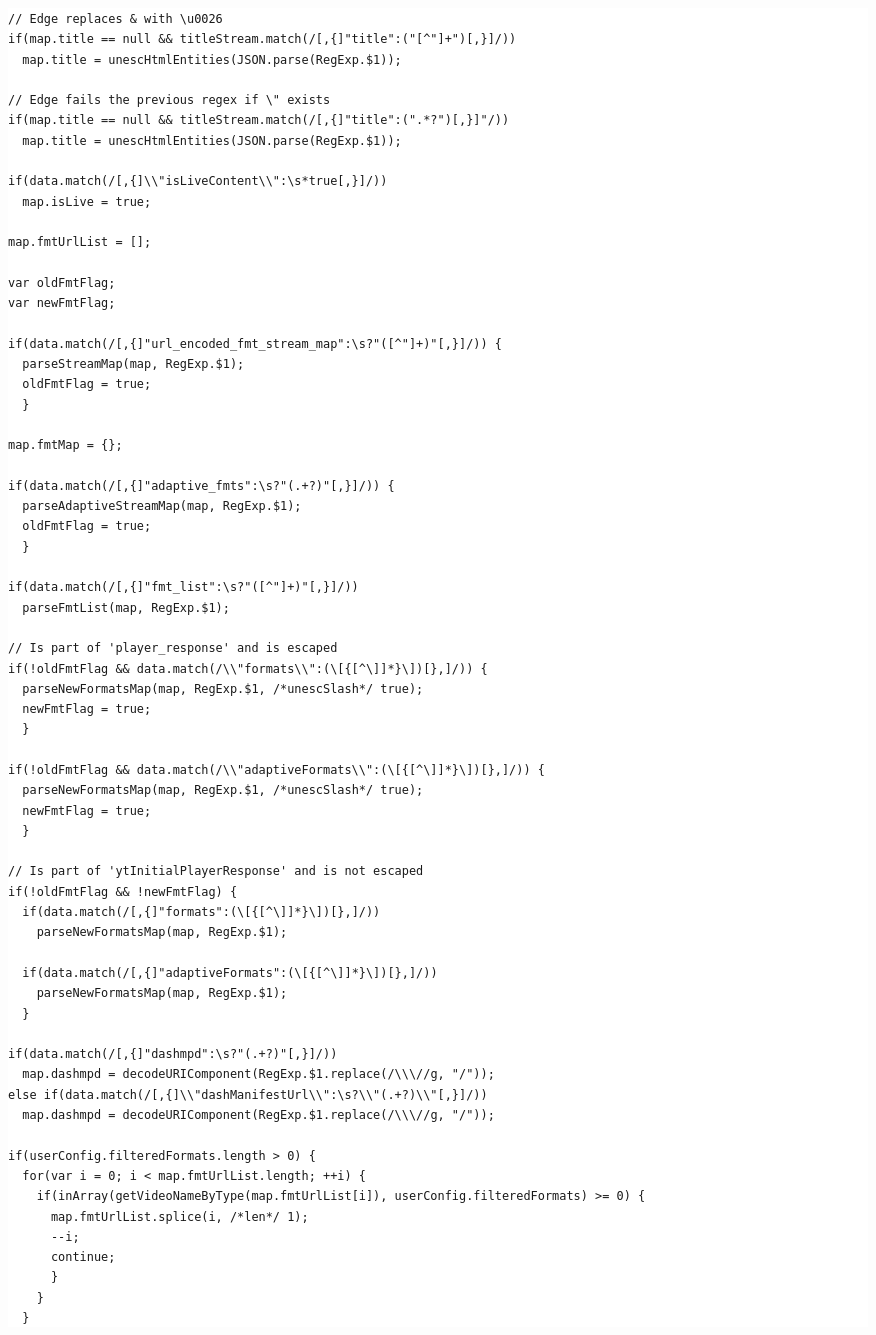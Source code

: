     // Edge replaces & with \u0026
    if(map.title == null && titleStream.match(/[,{]"title":("[^"]+")[,}]/))
      map.title = unescHtmlEntities(JSON.parse(RegExp.$1));
 
    // Edge fails the previous regex if \" exists
    if(map.title == null && titleStream.match(/[,{]"title":(".*?")[,}]"/))
      map.title = unescHtmlEntities(JSON.parse(RegExp.$1));
 
    if(data.match(/[,{]\\"isLiveContent\\":\s*true[,}]/))
      map.isLive = true;
 
    map.fmtUrlList = [];
 
    var oldFmtFlag;
    var newFmtFlag;
 
    if(data.match(/[,{]"url_encoded_fmt_stream_map":\s?"([^"]+)"[,}]/)) {
      parseStreamMap(map, RegExp.$1);
      oldFmtFlag = true;
      }
 
    map.fmtMap = {};
 
    if(data.match(/[,{]"adaptive_fmts":\s?"(.+?)"[,}]/)) {
      parseAdaptiveStreamMap(map, RegExp.$1);
      oldFmtFlag = true;
      }
 
    if(data.match(/[,{]"fmt_list":\s?"([^"]+)"[,}]/))
      parseFmtList(map, RegExp.$1);
 
    // Is part of 'player_response' and is escaped
    if(!oldFmtFlag && data.match(/\\"formats\\":(\[{[^\]]*}\])[},]/)) {
      parseNewFormatsMap(map, RegExp.$1, /*unescSlash*/ true);
      newFmtFlag = true;
      }
 
    if(!oldFmtFlag && data.match(/\\"adaptiveFormats\\":(\[{[^\]]*}\])[},]/)) {
      parseNewFormatsMap(map, RegExp.$1, /*unescSlash*/ true);
      newFmtFlag = true;
      }
 
    // Is part of 'ytInitialPlayerResponse' and is not escaped
    if(!oldFmtFlag && !newFmtFlag) {
      if(data.match(/[,{]"formats":(\[{[^\]]*}\])[},]/))
        parseNewFormatsMap(map, RegExp.$1);
 
      if(data.match(/[,{]"adaptiveFormats":(\[{[^\]]*}\])[},]/))
        parseNewFormatsMap(map, RegExp.$1);
      }
 
    if(data.match(/[,{]"dashmpd":\s?"(.+?)"[,}]/))
      map.dashmpd = decodeURIComponent(RegExp.$1.replace(/\\\//g, "/"));
    else if(data.match(/[,{]\\"dashManifestUrl\\":\s?\\"(.+?)\\"[,}]/))
      map.dashmpd = decodeURIComponent(RegExp.$1.replace(/\\\//g, "/"));
 
    if(userConfig.filteredFormats.length > 0) {
      for(var i = 0; i < map.fmtUrlList.length; ++i) {
        if(inArray(getVideoNameByType(map.fmtUrlList[i]), userConfig.filteredFormats) >= 0) {
          map.fmtUrlList.splice(i, /*len*/ 1);
          --i;
          continue;
          }
        }
      }
 